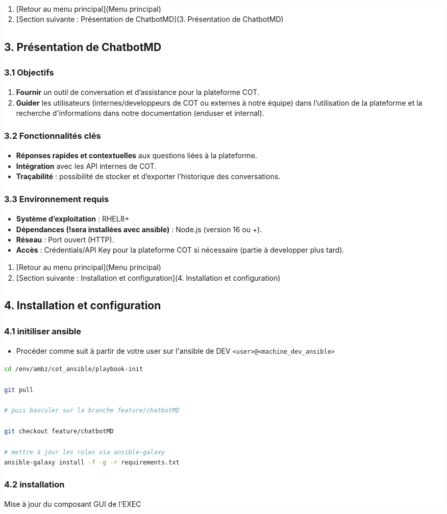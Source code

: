 
1. [Retour au menu principal](Menu principal)  
2. [Section suivante : Présentation de ChatbotMD](3. Présentation de ChatbotMD)  


## 3. Présentation de ChatbotMD

### 3.1 Objectifs

1. **Fournir** un outil de conversation et d’assistance pour la plateforme COT.  
3. **Guider** les utilisateurs (internes/developpeurs de COT ou externes à notre équipe) dans l’utilisation de la plateforme et la recherche d'informations dans notre documentation (enduser et internal).

### 3.2 Fonctionnalités clés

- **Réponses rapides et contextuelles** aux questions liées à la plateforme.  
- **Intégration** avec les API internes de COT.  
- **Traçabilité** : possibilité de stocker et d’exporter l’historique des conversations.

### 3.3 Environnement requis

- **Système d’exploitation** : RHEL8+  
- **Dépendances (!sera installées avec ansible)** : Node.js (version 16 ou +).  
- **Réseau** : Port ouvert (HTTP).  
- **Accès** : Crédentials/API Key pour la plateforme COT si nécessaire (partie à developper plus tard).

1. [Retour au menu principal](Menu principal)  
2. [Section suivante : Installation et configuration](4. Installation et configuration)  

## 4. Installation et configuration

### 4.1 initiliser ansible

- Procéder comme suit à partir de votre user sur l'ansible de DEV `<user>@<machine_dev_ansible>`

```sh
cd /env/ambz/cot_ansible/playbook-init

git pull

# puis basculer sur la branche feature/chatbotMD

git checkout feature/chatbotMD

# mettre à jour les roles via ansible-galaxy
ansible-galaxy install -f -g -r requirements.txt
```

### 4.2 installation

Mise à jour du composant GUI de l'EXEC
